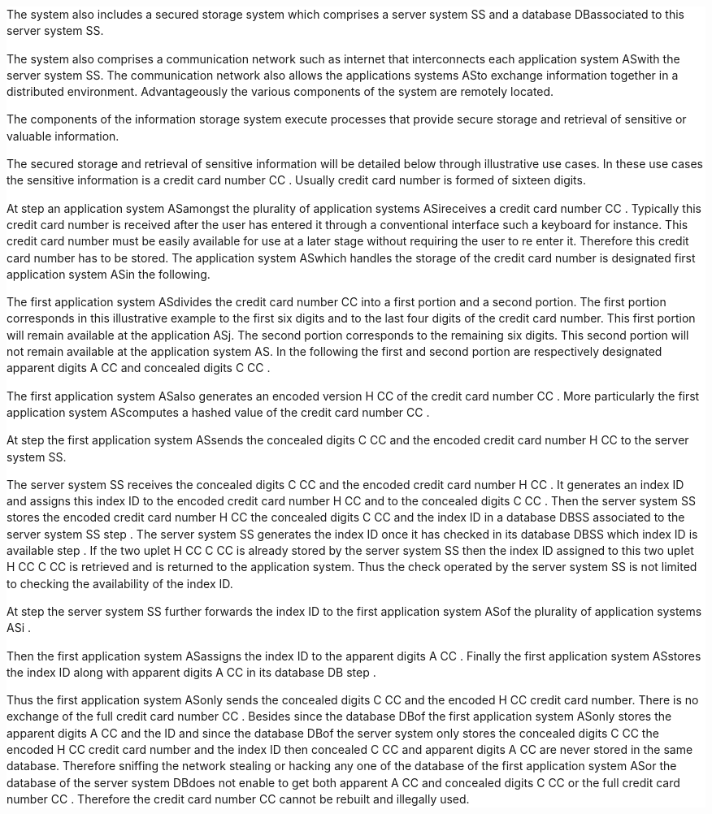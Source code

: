 The system also includes a secured storage system which comprises a server system SS and a database DBassociated to this server system SS.

The system also comprises a communication network such as internet that interconnects each application system ASwith the server system SS. The communication network also allows the applications systems ASto exchange information together in a distributed environment. Advantageously the various components of the system are remotely located.

The components of the information storage system execute processes that provide secure storage and retrieval of sensitive or valuable information.

The secured storage and retrieval of sensitive information will be detailed below through illustrative use cases. In these use cases the sensitive information is a credit card number CC . Usually credit card number is formed of sixteen digits.

At step an application system ASamongst the plurality of application systems ASireceives a credit card number CC . Typically this credit card number is received after the user has entered it through a conventional interface such a keyboard for instance. This credit card number must be easily available for use at a later stage without requiring the user to re enter it. Therefore this credit card number has to be stored. The application system ASwhich handles the storage of the credit card number is designated first application system ASin the following.

The first application system ASdivides the credit card number CC into a first portion and a second portion. The first portion corresponds in this illustrative example to the first six digits and to the last four digits of the credit card number. This first portion will remain available at the application ASj. The second portion corresponds to the remaining six digits. This second portion will not remain available at the application system AS. In the following the first and second portion are respectively designated apparent digits A CC and concealed digits C CC .

The first application system ASalso generates an encoded version H CC of the credit card number CC . More particularly the first application system AScomputes a hashed value of the credit card number CC .

At step the first application system ASsends the concealed digits C CC and the encoded credit card number H CC to the server system SS.

The server system SS receives the concealed digits C CC and the encoded credit card number H CC . It generates an index ID and assigns this index ID to the encoded credit card number H CC and to the concealed digits C CC . Then the server system SS stores the encoded credit card number H CC the concealed digits C CC and the index ID in a database DBSS associated to the server system SS step . The server system SS generates the index ID once it has checked in its database DBSS which index ID is available step . If the two uplet H CC C CC is already stored by the server system SS then the index ID assigned to this two uplet H CC C CC is retrieved and is returned to the application system. Thus the check operated by the server system SS is not limited to checking the availability of the index ID.

At step the server system SS further forwards the index ID to the first application system ASof the plurality of application systems ASi .

Then the first application system ASassigns the index ID to the apparent digits A CC . Finally the first application system ASstores the index ID along with apparent digits A CC in its database DB step .

Thus the first application system ASonly sends the concealed digits C CC and the encoded H CC credit card number. There is no exchange of the full credit card number CC . Besides since the database DBof the first application system ASonly stores the apparent digits A CC and the ID and since the database DBof the server system only stores the concealed digits C CC the encoded H CC credit card number and the index ID then concealed C CC and apparent digits A CC are never stored in the same database. Therefore sniffing the network stealing or hacking any one of the database of the first application system ASor the database of the server system DBdoes not enable to get both apparent A CC and concealed digits C CC or the full credit card number CC . Therefore the credit card number CC cannot be rebuilt and illegally used.
